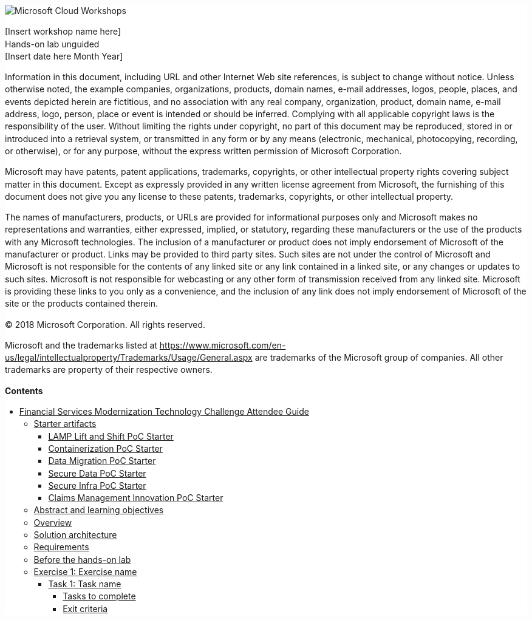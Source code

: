 ![](https://github.com/Microsoft/MCW-Template-Cloud-Workshop/raw/master/Media/ms-cloud-workshop.png 'Microsoft Cloud Workshops')

<div class="MCWHeader1">
[Insert workshop name here]
</div>

<div class="MCWHeader2">
Hands-on lab unguided
</div>

<div class="MCWHeader3">
[Insert date here Month Year] 
</div>

Information in this document, including URL and other Internet Web site references, is subject to change without notice. Unless otherwise noted, the example companies, organizations, products, domain names, e-mail addresses, logos, people, places, and events depicted herein are fictitious, and no association with any real company, organization, product, domain name, e-mail address, logo, person, place or event is intended or should be inferred. Complying with all applicable copyright laws is the responsibility of the user. Without limiting the rights under copyright, no part of this document may be reproduced, stored in or introduced into a retrieval system, or transmitted in any form or by any means (electronic, mechanical, photocopying, recording, or otherwise), or for any purpose, without the express written permission of Microsoft Corporation.

Microsoft may have patents, patent applications, trademarks, copyrights, or other intellectual property rights covering subject matter in this document. Except as expressly provided in any written license agreement from Microsoft, the furnishing of this document does not give you any license to these patents, trademarks, copyrights, or other intellectual property.

The names of manufacturers, products, or URLs are provided for informational purposes only and Microsoft makes no representations and warranties, either expressed, implied, or statutory, regarding these manufacturers or the use of the products with any Microsoft technologies. The inclusion of a manufacturer or product does not imply endorsement of Microsoft of the manufacturer or product. Links may be provided to third party sites. Such sites are not under the control of Microsoft and Microsoft is not responsible for the contents of any linked site or any link contained in a linked site, or any changes or updates to such sites. Microsoft is not responsible for webcasting or any other form of transmission received from any linked site. Microsoft is providing these links to you only as a convenience, and the inclusion of any link does not imply endorsement of Microsoft of the site or the products contained therein.

© 2018 Microsoft Corporation. All rights reserved.

Microsoft and the trademarks listed at <https://www.microsoft.com/en-us/legal/intellectualproperty/Trademarks/Usage/General.aspx> are trademarks of the Microsoft group of companies. All other trademarks are property of their respective owners.

**Contents**



- [Financial Services Modernization Technology Challenge Attendee Guide](#financial-services-modernization-technology-challenge-attendee-guide)
  - [Starter artifacts](#starter-artifacts)
    - [LAMP Lift and Shift PoC Starter](#lamp-lift-and-shift-poc-starter)
    - [Containerization PoC Starter](#containerization-poc-starter)
    - [Data Migration PoC Starter](#data-migration-poc-starter)
    - [Secure Data PoC Starter](#secure-data-poc-starter)
    - [Secure Infra PoC Starter](#secure-infra-poc-starter)
    - [Claims Management Innovation PoC Starter](#claims-management-innovation-poc-starter)
  - [Abstract and learning objectives](#abstract-and-learning-objectives)
  - [Overview](#overview)
  - [Solution architecture](#solution-architecture)
  - [Requirements](#requirements)
  - [Before the hands-on lab](#before-the-hands-on-lab)
  - [Exercise 1: Exercise name](#exercise-1-exercise-name)
    - [Task 1: Task name](#task-1-task-name)
      - [Tasks to complete](#tasks-to-complete)
      - [Exit criteria](#exit-criteria)